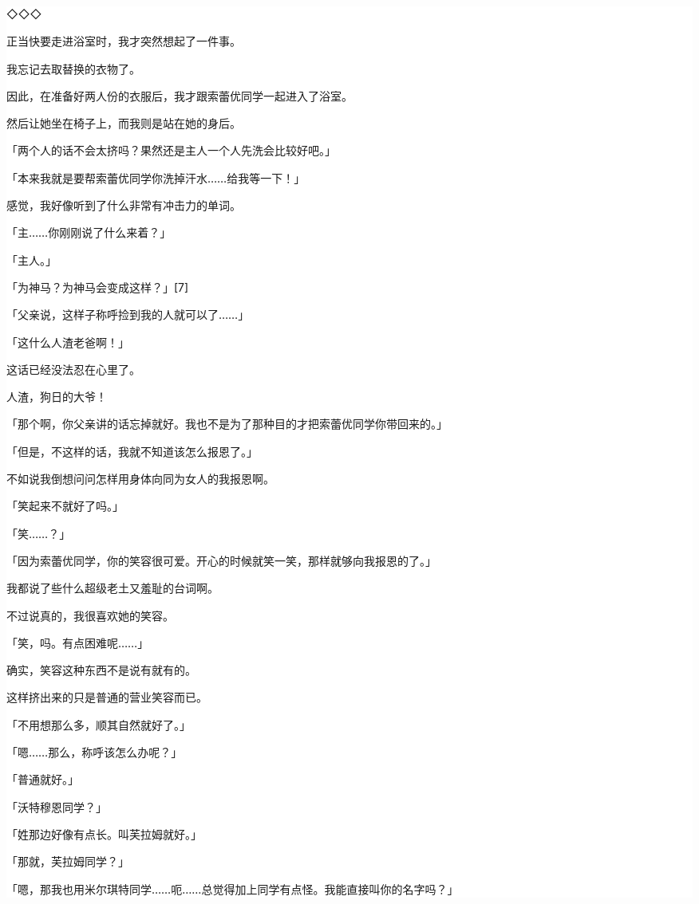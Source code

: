 ◇◇◇

正当快要走进浴室时，我才突然想起了一件事。

我忘记去取替换的衣物了。

因此，在准备好两人份的衣服后，我才跟索蕾优同学一起进入了浴室。

然后让她坐在椅子上，而我则是站在她的身后。

「两个人的话不会太挤吗？果然还是主人一个人先洗会比较好吧。」

「本来我就是要帮索蕾优同学你洗掉汗水……给我等一下！」

感觉，我好像听到了什么非常有冲击力的单词。

「主……你刚刚说了什么来着？」

「主人。」

「为神马？为神马会变成这样？」[7]

「父亲说，这样子称呼捡到我的人就可以了……」

「这什么人渣老爸啊！」

这话已经没法忍在心里了。

人渣，狗日的大爷！

「那个啊，你父亲讲的话忘掉就好。我也不是为了那种目的才把索蕾优同学你带回来的。」

「但是，不这样的话，我就不知道该怎么报恩了。」

不如说我倒想问问怎样用身体向同为女人的我报恩啊。

「笑起来不就好了吗。」

「笑……？」

「因为索蕾优同学，你的笑容很可爱。开心的时候就笑一笑，那样就够向我报恩的了。」

我都说了些什么超级老土又羞耻的台词啊。

不过说真的，我很喜欢她的笑容。

「笑，吗。有点困难呢……」

确实，笑容这种东西不是说有就有的。

这样挤出来的只是普通的营业笑容而已。

「不用想那么多，顺其自然就好了。」

「嗯……那么，称呼该怎么办呢？」

「普通就好。」

「沃特穆恩同学？」

「姓那边好像有点长。叫芙拉姆就好。」

「那就，芙拉姆同学？」

「嗯，那我也用米尔琪特同学……呃……总觉得加上同学有点怪。我能直接叫你的名字吗？」

